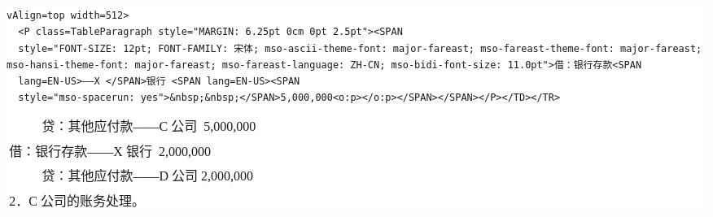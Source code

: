     vAlign=top width=512>
      <P class=TableParagraph style="MARGIN: 6.25pt 0cm 0pt 2.5pt"><SPAN 
      style="FONT-SIZE: 12pt; FONT-FAMILY: 宋体; mso-ascii-theme-font: major-fareast; mso-fareast-theme-font: major-fareast; mso-hansi-theme-font: major-fareast; mso-fareast-language: ZH-CN; mso-bidi-font-size: 11.0pt">借：银行存款<SPAN 
      lang=EN-US>——X </SPAN>银行 <SPAN lang=EN-US><SPAN 
      style="mso-spacerun: yes">&nbsp;&nbsp;</SPAN>5,000,000<o:p></o:p></SPAN></SPAN></P></TD></TR>
  <TR style="HEIGHT: 31.2pt; mso-yfti-irow: 4">
    <TD 
    style="BORDER-TOP: #f0f0f0; HEIGHT: 31.2pt; BORDER-RIGHT: #f0f0f0; WIDTH: 384.35pt; BORDER-BOTTOM: #f0f0f0; PADDING-BOTTOM: 0cm; PADDING-TOP: 0cm; PADDING-LEFT: 0cm; BORDER-LEFT: #f0f0f0; PADDING-RIGHT: 0cm; BACKGROUND-COLOR: transparent" 
    vAlign=top width=512>
      <P class=TableParagraph style="MARGIN: 5.75pt 0cm 0pt 32.6pt"><SPAN 
      style="FONT-SIZE: 12pt; FONT-FAMILY: 宋体; mso-ascii-theme-font: major-fareast; mso-fareast-theme-font: major-fareast; mso-hansi-theme-font: major-fareast; mso-fareast-language: ZH-CN; mso-bidi-font-size: 11.0pt">贷：其他应付款<SPAN 
      lang=EN-US>——C </SPAN>公司 <SPAN 
      style="mso-spacerun: yes">&nbsp;</SPAN><SPAN 
      lang=EN-US>5,000,000<o:p></o:p></SPAN></SPAN></P></TD></TR>
  <TR style="HEIGHT: 31.15pt; mso-yfti-irow: 5">
    <TD 
    style="BORDER-TOP: #f0f0f0; HEIGHT: 31.15pt; BORDER-RIGHT: #f0f0f0; WIDTH: 384.35pt; BORDER-BOTTOM: #f0f0f0; PADDING-BOTTOM: 0cm; PADDING-TOP: 0cm; PADDING-LEFT: 0cm; BORDER-LEFT: #f0f0f0; PADDING-RIGHT: 0cm; BACKGROUND-COLOR: transparent" 
    vAlign=top width=512>
      <P class=TableParagraph style="MARGIN: 5.75pt 0cm 0pt 2.5pt"><SPAN 
      style="FONT-SIZE: 12pt; FONT-FAMILY: 宋体; mso-ascii-theme-font: major-fareast; mso-fareast-theme-font: major-fareast; mso-hansi-theme-font: major-fareast; mso-fareast-language: ZH-CN; mso-bidi-font-size: 11.0pt">借：银行存款<SPAN 
      lang=EN-US>——X </SPAN>银行 <SPAN 
      style="mso-spacerun: yes">&nbsp;</SPAN><SPAN 
      lang=EN-US>2,000,000<o:p></o:p></SPAN></SPAN></P></TD></TR>
  <TR style="HEIGHT: 31.45pt; mso-yfti-irow: 6">
    <TD 
    style="BORDER-TOP: #f0f0f0; HEIGHT: 31.45pt; BORDER-RIGHT: #f0f0f0; WIDTH: 384.35pt; BORDER-BOTTOM: #f0f0f0; PADDING-BOTTOM: 0cm; PADDING-TOP: 0cm; PADDING-LEFT: 0cm; BORDER-LEFT: #f0f0f0; PADDING-RIGHT: 0cm; BACKGROUND-COLOR: transparent" 
    vAlign=top width=512>
      <P class=TableParagraph style="MARGIN: 5.75pt 0cm 0pt 32.6pt"><SPAN 
      style="FONT-SIZE: 12pt; FONT-FAMILY: 宋体; mso-ascii-theme-font: major-fareast; mso-fareast-theme-font: major-fareast; mso-hansi-theme-font: major-fareast; mso-fareast-language: ZH-CN; mso-bidi-font-size: 11.0pt">贷：其他应付款<SPAN 
      lang=EN-US>——D </SPAN>公司 <SPAN 
      lang=EN-US>2,000,000<o:p></o:p></SPAN></SPAN></P></TD></TR>
  <TR style="HEIGHT: 30.05pt; mso-yfti-irow: 7">
    <TD 
    style="BORDER-TOP: #f0f0f0; HEIGHT: 30.05pt; BORDER-RIGHT: #f0f0f0; WIDTH: 384.35pt; BORDER-BOTTOM: #f0f0f0; PADDING-BOTTOM: 0cm; PADDING-TOP: 0cm; PADDING-LEFT: 0cm; BORDER-LEFT: #f0f0f0; PADDING-RIGHT: 0cm; BACKGROUND-COLOR: transparent" 
    vAlign=top width=512>
      <P class=TableParagraph style="MARGIN: 5.45pt 0cm 0pt 2.5pt"><SPAN 
      lang=EN-US 
      style="FONT-SIZE: 12pt; FONT-FAMILY: 宋体; mso-ascii-theme-font: major-fareast; mso-fareast-theme-font: major-fareast; mso-hansi-theme-font: major-fareast; mso-fareast-language: ZH-CN; mso-bidi-font-size: 11.0pt">2</SPAN><SPAN 
      style="FONT-SIZE: 12pt; FONT-FAMILY: 宋体; mso-ascii-theme-font: major-fareast; mso-fareast-theme-font: major-fareast; mso-hansi-theme-font: major-fareast; mso-fareast-language: ZH-CN; mso-bidi-font-size: 11.0pt">．<SPAN 
      lang=EN-US>C </SPAN>公司的账务处理。<SPAN 
    lang=EN-US><o:p></o:p></SPAN></SPAN></P></TD></TR>
  <TR style="HEIGHT: 32pt; mso-yfti-irow: 8">
    <TD 